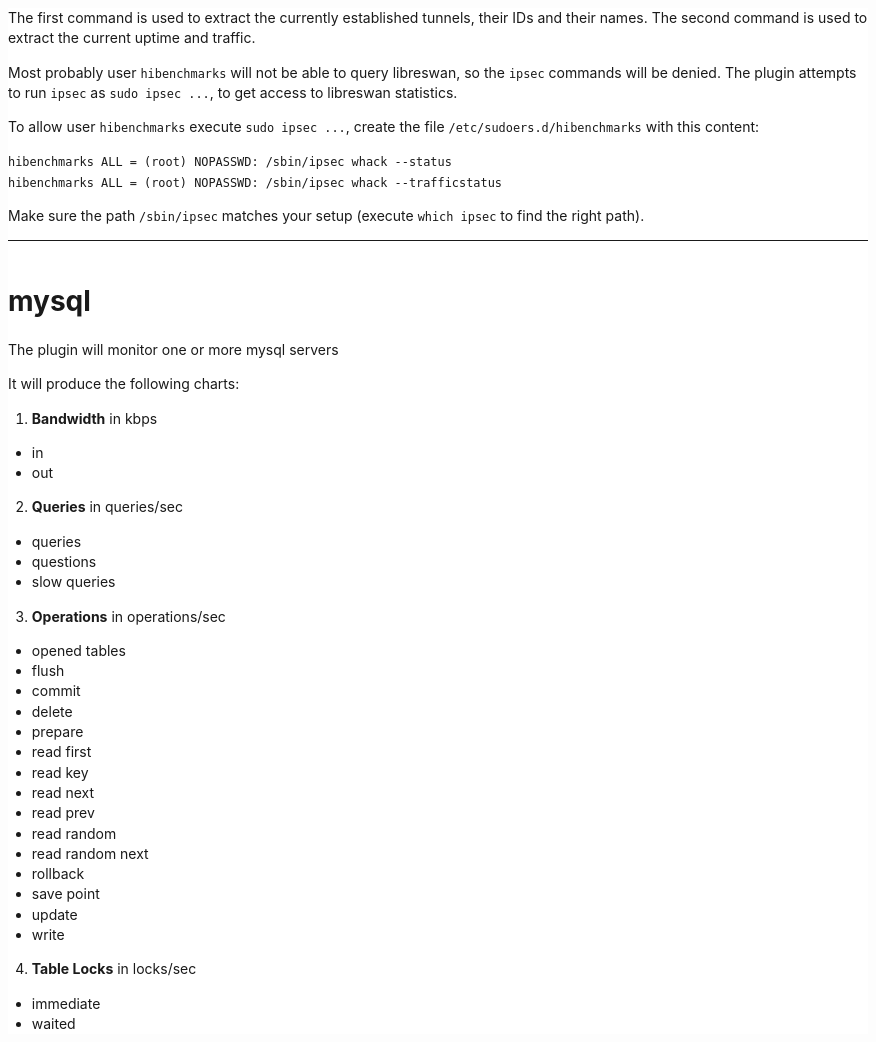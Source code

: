 The first command is used to extract the currently established tunnels, their IDs and their names.
The second command is used to extract the current uptime and traffic.

Most probably user `hibenchmarks` will not be able to query libreswan, so the `ipsec` commands will be denied.
The plugin attempts to run `ipsec` as `sudo ipsec ...`, to get access to libreswan statistics.

To allow user `hibenchmarks` execute `sudo ipsec ...`, create the file `/etc/sudoers.d/hibenchmarks` with this content:

```
hibenchmarks ALL = (root) NOPASSWD: /sbin/ipsec whack --status
hibenchmarks ALL = (root) NOPASSWD: /sbin/ipsec whack --trafficstatus
```

Make sure the path `/sbin/ipsec` matches your setup (execute `which ipsec` to find the right path).

---

# mysql

The plugin will monitor one or more mysql servers

It will produce the following charts:

1. **Bandwidth** in kbps
 * in
 * out

2. **Queries** in queries/sec
 * queries
 * questions
 * slow queries

3. **Operations** in operations/sec
 * opened tables
 * flush
 * commit
 * delete
 * prepare
 * read first
 * read key
 * read next
 * read prev
 * read random
 * read random next
 * rollback
 * save point
 * update
 * write

4. **Table Locks** in locks/sec
 * immediate
 * waited
